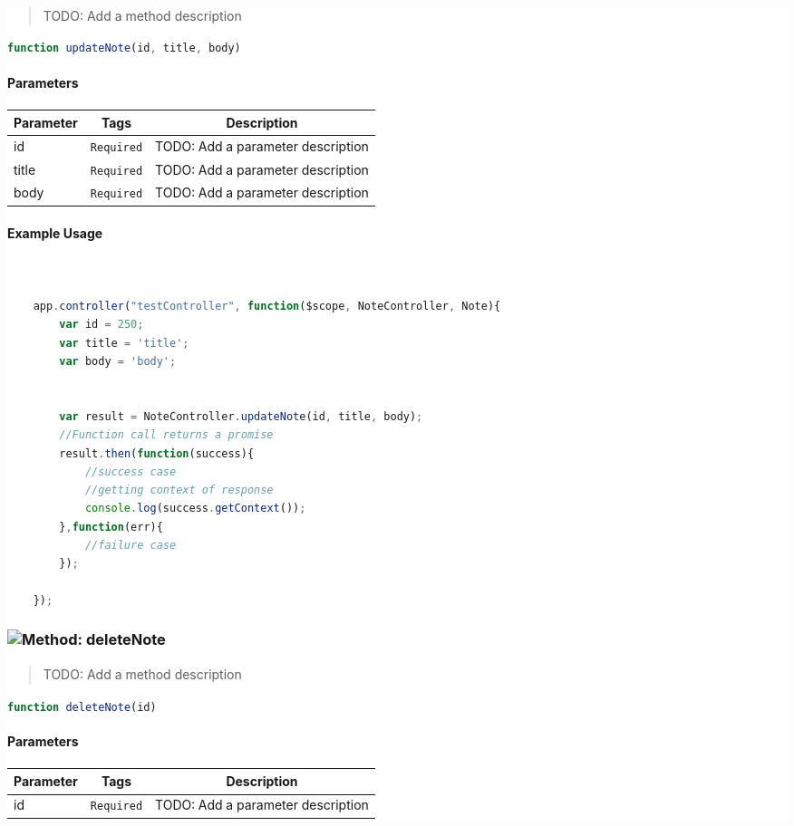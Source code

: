 > TODO: Add a method description


```javascript
function updateNote(id, title, body)
```
#### Parameters

| Parameter | Tags | Description |
|-----------|------|-------------|
| id |  ``` Required ```  | TODO: Add a parameter description |
| title |  ``` Required ```  | TODO: Add a parameter description |
| body |  ``` Required ```  | TODO: Add a parameter description |



#### Example Usage

```javascript


	app.controller("testController", function($scope, NoteController, Note){
        var id = 250;
        var title = 'title';
        var body = 'body';


		var result = NoteController.updateNote(id, title, body);
        //Function call returns a promise
        result.then(function(success){
			//success case
			//getting context of response
			console.log(success.getContext());
		},function(err){
			//failure case
		});

	});
```



### <a name="delete_note"></a>![Method: ](https://apidocs.io/img/method.png ".NoteController.deleteNote") deleteNote

> TODO: Add a method description


```javascript
function deleteNote(id)
```
#### Parameters

| Parameter | Tags | Description |
|-----------|------|-------------|
| id |  ``` Required ```  | TODO: Add a parameter description |
